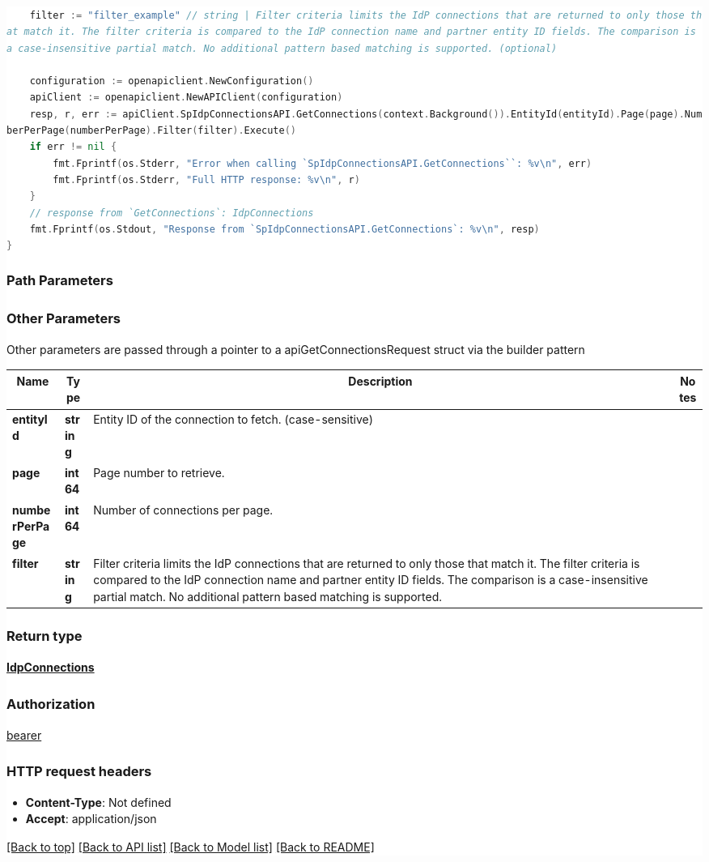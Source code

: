 ```go
    filter := "filter_example" // string | Filter criteria limits the IdP connections that are returned to only those that match it. The filter criteria is compared to the IdP connection name and partner entity ID fields. The comparison is a case-insensitive partial match. No additional pattern based matching is supported. (optional)

    configuration := openapiclient.NewConfiguration()
    apiClient := openapiclient.NewAPIClient(configuration)
    resp, r, err := apiClient.SpIdpConnectionsAPI.GetConnections(context.Background()).EntityId(entityId).Page(page).NumberPerPage(numberPerPage).Filter(filter).Execute()
    if err != nil {
        fmt.Fprintf(os.Stderr, "Error when calling `SpIdpConnectionsAPI.GetConnections``: %v\n", err)
        fmt.Fprintf(os.Stderr, "Full HTTP response: %v\n", r)
    }
    // response from `GetConnections`: IdpConnections
    fmt.Fprintf(os.Stdout, "Response from `SpIdpConnectionsAPI.GetConnections`: %v\n", resp)
}
```

### Path Parameters



### Other Parameters

Other parameters are passed through a pointer to a apiGetConnectionsRequest struct via the builder pattern


Name | Type | Description  | Notes
------------- | ------------- | ------------- | -------------
 **entityId** | **string** | Entity ID of the connection to fetch. (case-sensitive) | 
 **page** | **int64** | Page number to retrieve. | 
 **numberPerPage** | **int64** | Number of connections per page. | 
 **filter** | **string** | Filter criteria limits the IdP connections that are returned to only those that match it. The filter criteria is compared to the IdP connection name and partner entity ID fields. The comparison is a case-insensitive partial match. No additional pattern based matching is supported. | 

### Return type

[**IdpConnections**](IdpConnections.md)

### Authorization

[bearer](../README.md#bearer)

### HTTP request headers

- **Content-Type**: Not defined
- **Accept**: application/json

[[Back to top]](#) [[Back to API list]](../README.md#documentation-for-api-endpoints)
[[Back to Model list]](../README.md#documentation-for-models)
[[Back to README]](../README.md)
